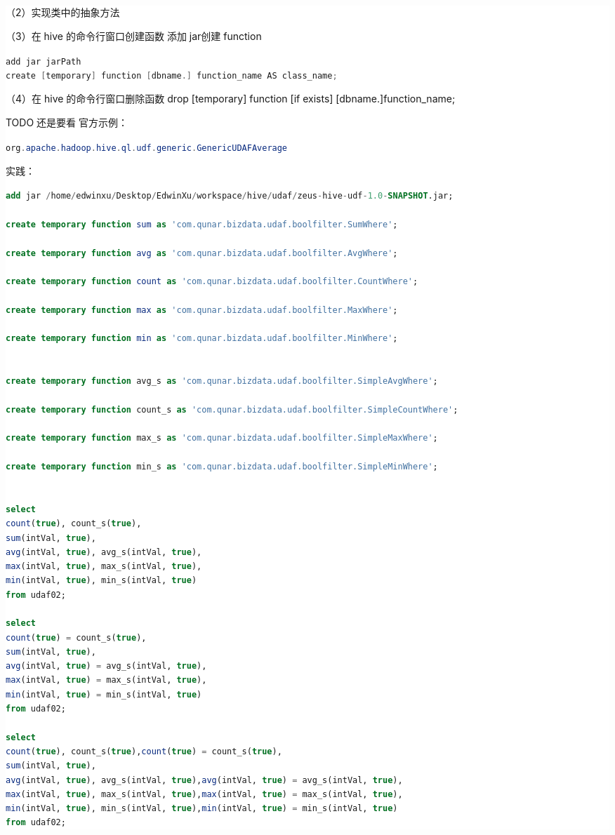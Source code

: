 （2）实现类中的抽象方法

（3）在 hive 的命令行窗口创建函数 添加 jar创建 function 

```java
add jar jarPath
create [temporary] function [dbname.] function_name AS class_name; 
```

（4）在 hive 的命令行窗口删除函数 drop [temporary] function [if exists] [dbname.]function_name;





TODO 还是要看 官方示例：

```java
org.apache.hadoop.hive.ql.udf.generic.GenericUDAFAverage
```

实践：

```sql
add jar /home/edwinxu/Desktop/EdwinXu/workspace/hive/udaf/zeus-hive-udf-1.0-SNAPSHOT.jar;

create temporary function sum as 'com.qunar.bizdata.udaf.boolfilter.SumWhere';

create temporary function avg as 'com.qunar.bizdata.udaf.boolfilter.AvgWhere';

create temporary function count as 'com.qunar.bizdata.udaf.boolfilter.CountWhere';

create temporary function max as 'com.qunar.bizdata.udaf.boolfilter.MaxWhere';

create temporary function min as 'com.qunar.bizdata.udaf.boolfilter.MinWhere';


create temporary function avg_s as 'com.qunar.bizdata.udaf.boolfilter.SimpleAvgWhere';

create temporary function count_s as 'com.qunar.bizdata.udaf.boolfilter.SimpleCountWhere';

create temporary function max_s as 'com.qunar.bizdata.udaf.boolfilter.SimpleMaxWhere';

create temporary function min_s as 'com.qunar.bizdata.udaf.boolfilter.SimpleMinWhere';


select 
count(true), count_s(true),
sum(intVal, true),
avg(intVal, true), avg_s(intVal, true),
max(intVal, true), max_s(intVal, true),
min(intVal, true), min_s(intVal, true)
from udaf02;

select 
count(true) = count_s(true),
sum(intVal, true),
avg(intVal, true) = avg_s(intVal, true),
max(intVal, true) = max_s(intVal, true),
min(intVal, true) = min_s(intVal, true)
from udaf02;

select 
count(true), count_s(true),count(true) = count_s(true),
sum(intVal, true),
avg(intVal, true), avg_s(intVal, true),avg(intVal, true) = avg_s(intVal, true),
max(intVal, true), max_s(intVal, true),max(intVal, true) = max_s(intVal, true),
min(intVal, true), min_s(intVal, true),min(intVal, true) = min_s(intVal, true)
from udaf02;
```